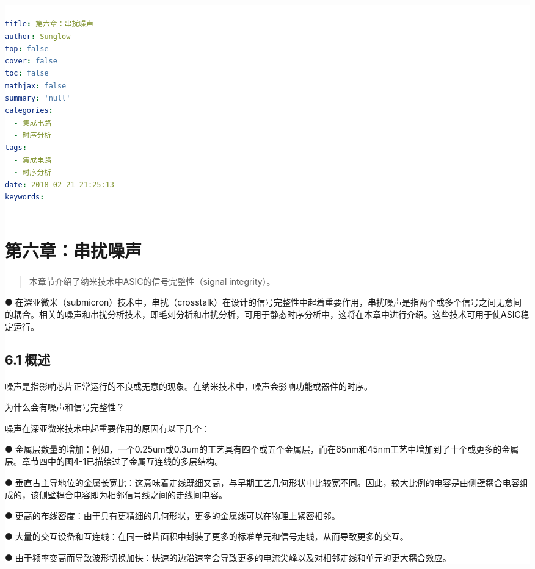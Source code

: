 ```yaml
---
title: 第六章：串扰噪声
author: Sunglow
top: false
cover: false
toc: false
mathjax: false
summary: 'null'
categories:
  - 集成电路
  - 时序分析
tags:
  - 集成电路
  - 时序分析
date: 2018-02-21 21:25:13
keywords:
---
```


<div>
<style>
img{
    width: 60%;
    //padding-left: 20%;
}
</style>
</div>


# 第六章：串扰噪声

> 本章节介绍了纳米技术中ASIC的信号完整性（signal integrity）。

● 在深亚微米（submicron）技术中，串扰（crosstalk）在设计的信号完整性中起着重要作用，串扰噪声是指两个或多个信号之间无意间的耦合。相关的噪声和串扰分析技术，即毛刺分析和串扰分析，可用于静态时序分析中，这将在本章中进行介绍。这些技术可用于使ASIC稳定运行。

## 6.1 概述

噪声是指影响芯片正常运行的不良或无意的现象。在纳米技术中，噪声会影响功能或器件的时序。

为什么会有噪声和信号完整性？

噪声在深亚微米技术中起重要作用的原因有以下几个：

● 金属层数量的增加：例如，一个0.25um或0.3um的工艺具有四个或五个金属层，而在65nm和45nm工艺中增加到了十个或更多的金属层。章节四中的图4-1已描绘过了金属互连线的多层结构。

● 垂直占主导地位的金属长宽比：这意味着走线既细又高，与早期工艺几何形状中比较宽不同。因此，较大比例的电容是由侧壁耦合电容组成的，该侧壁耦合电容即为相邻信号线之间的走线间电容。

● 更高的布线密度：由于具有更精细的几何形状，更多的金属线可以在物理上紧密相邻。

● 大量的交互设备和互连线：在同一硅片面积中封装了更多的标准单元和信号走线，从而导致更多的交互。

● 由于频率变高而导致波形切换加快：快速的边沿速率会导致更多的电流尖峰以及对相邻走线和单元的更大耦合效应。
